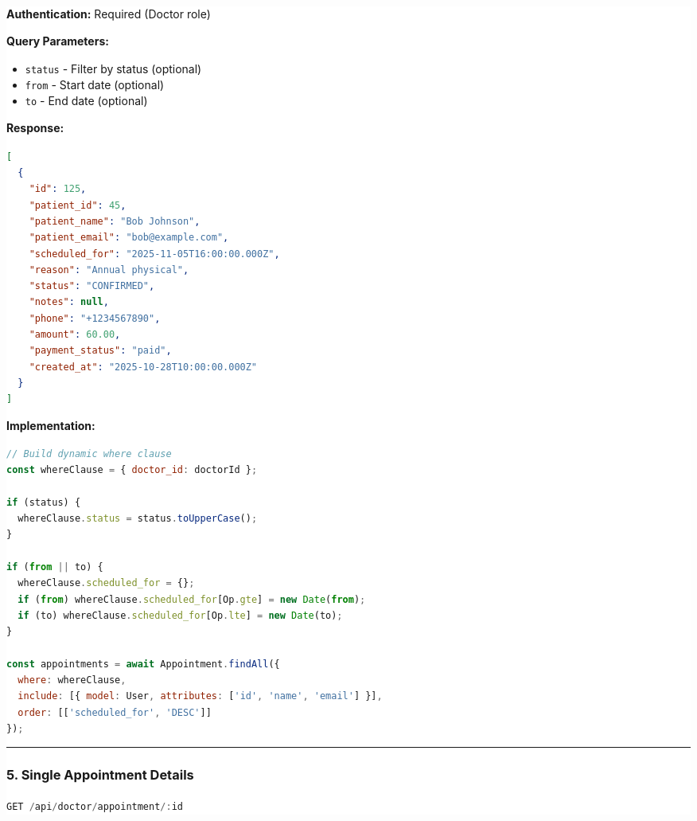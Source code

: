 **Authentication:** Required (Doctor role)

**Query Parameters:**
- `status` - Filter by status (optional)
- `from` - Start date (optional)
- `to` - End date (optional)

**Response:**
```json
[
  {
    "id": 125,
    "patient_id": 45,
    "patient_name": "Bob Johnson",
    "patient_email": "bob@example.com",
    "scheduled_for": "2025-11-05T16:00:00.000Z",
    "reason": "Annual physical",
    "status": "CONFIRMED",
    "notes": null,
    "phone": "+1234567890",
    "amount": 60.00,
    "payment_status": "paid",
    "created_at": "2025-10-28T10:00:00.000Z"
  }
]
```

**Implementation:**
```javascript
// Build dynamic where clause
const whereClause = { doctor_id: doctorId };

if (status) {
  whereClause.status = status.toUpperCase();
}

if (from || to) {
  whereClause.scheduled_for = {};
  if (from) whereClause.scheduled_for[Op.gte] = new Date(from);
  if (to) whereClause.scheduled_for[Op.lte] = new Date(to);
}

const appointments = await Appointment.findAll({
  where: whereClause,
  include: [{ model: User, attributes: ['id', 'name', 'email'] }],
  order: [['scheduled_for', 'DESC']]
});
```

---

### 5. **Single Appointment Details**
```javascript
GET /api/doctor/appointment/:id
```
